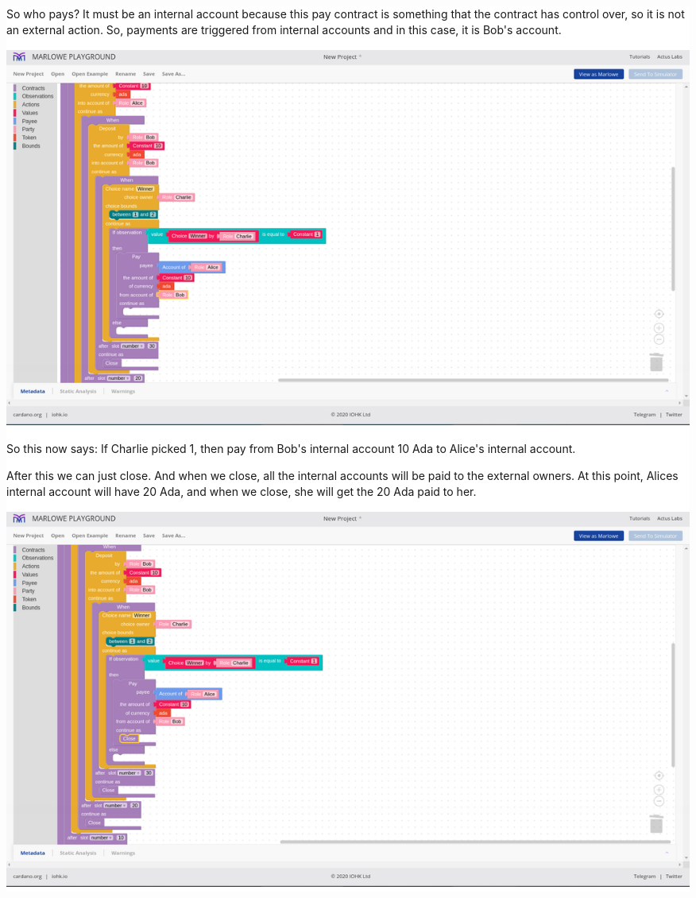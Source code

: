 So who pays? It must be an internal account because this pay contract is
something that the contract has control over, so it is not an external
action. So, payments are triggered from internal accounts and in this
case, it is Bob\'s account.

![](img/pic__00124.png)

So this now says: If Charlie picked 1, then pay from Bob\'s internal
account 10 Ada to Alice\'s internal account.

After this we can just close. And when we close, all the internal
accounts will be paid to the external owners. At this point, Alices
internal account will have 20 Ada, and when we close, she will get the
20 Ada paid to her.

![](img/pic__00125.png)
